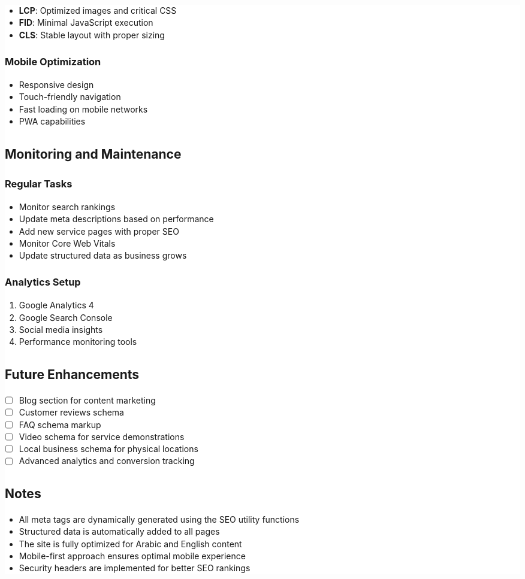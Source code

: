 - **LCP**: Optimized images and critical CSS
- **FID**: Minimal JavaScript execution
- **CLS**: Stable layout with proper sizing

### Mobile Optimization

- Responsive design
- Touch-friendly navigation
- Fast loading on mobile networks
- PWA capabilities

## Monitoring and Maintenance

### Regular Tasks

- Monitor search rankings
- Update meta descriptions based on performance
- Add new service pages with proper SEO
- Monitor Core Web Vitals
- Update structured data as business grows

### Analytics Setup

1. Google Analytics 4
2. Google Search Console
3. Social media insights
4. Performance monitoring tools

## Future Enhancements

- [ ] Blog section for content marketing
- [ ] Customer reviews schema
- [ ] FAQ schema markup
- [ ] Video schema for service demonstrations
- [ ] Local business schema for physical locations
- [ ] Advanced analytics and conversion tracking

## Notes

- All meta tags are dynamically generated using the SEO utility functions
- Structured data is automatically added to all pages
- The site is fully optimized for Arabic and English content
- Mobile-first approach ensures optimal mobile experience
- Security headers are implemented for better SEO rankings
